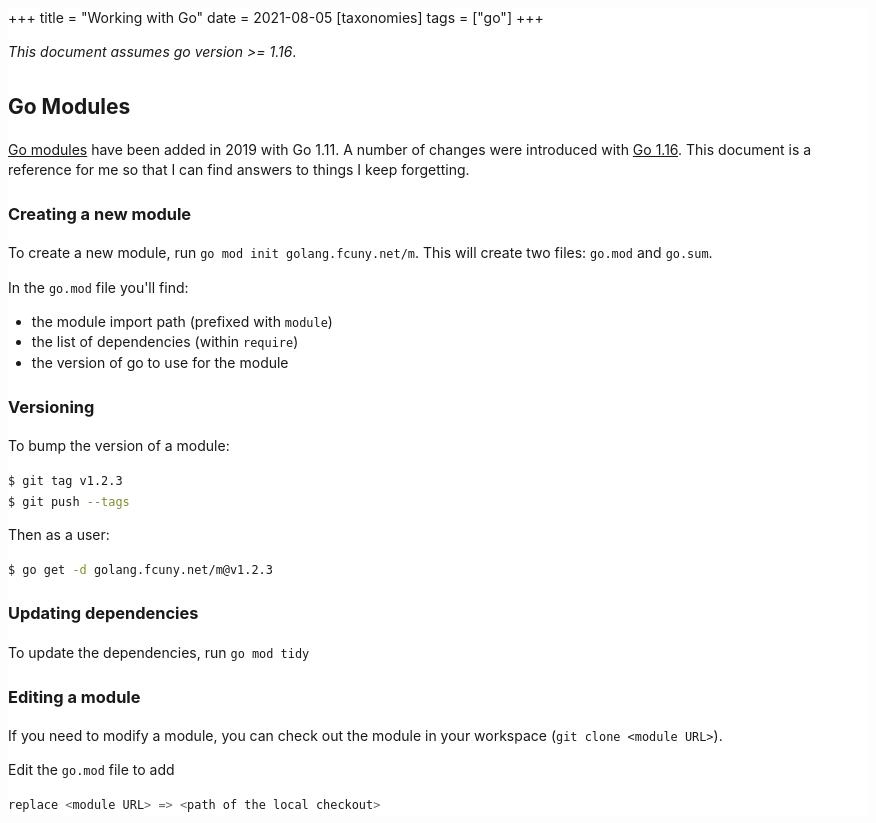 +++
title = "Working with Go"
date = 2021-08-05
[taxonomies]
tags = ["go"]
+++

_This document assumes go version \>= 1.16_.

## Go Modules

[Go modules](https://blog.golang.org/using-go-modules) have been added
in 2019 with Go 1.11. A number of changes were introduced with [Go
1.16](https://blog.golang.org/go116-module-changes). This document is a
reference for me so that I can find answers to things I keep forgetting.

### Creating a new module

To create a new module, run `go mod init golang.fcuny.net/m`. This will
create two files: `go.mod` and `go.sum`.

In the `go.mod` file you'll find:

- the module import path (prefixed with `module`)
- the list of dependencies (within `require`)
- the version of go to use for the module

### Versioning

To bump the version of a module:

```bash
$ git tag v1.2.3
$ git push --tags
```

Then as a user:

```bash
$ go get -d golang.fcuny.net/m@v1.2.3
```

### Updating dependencies

To update the dependencies, run `go mod tidy`

### Editing a module

If you need to modify a module, you can check out the module in your
workspace (`git clone <module URL>`).

Edit the `go.mod` file to add

```go
replace <module URL> => <path of the local checkout>
```

